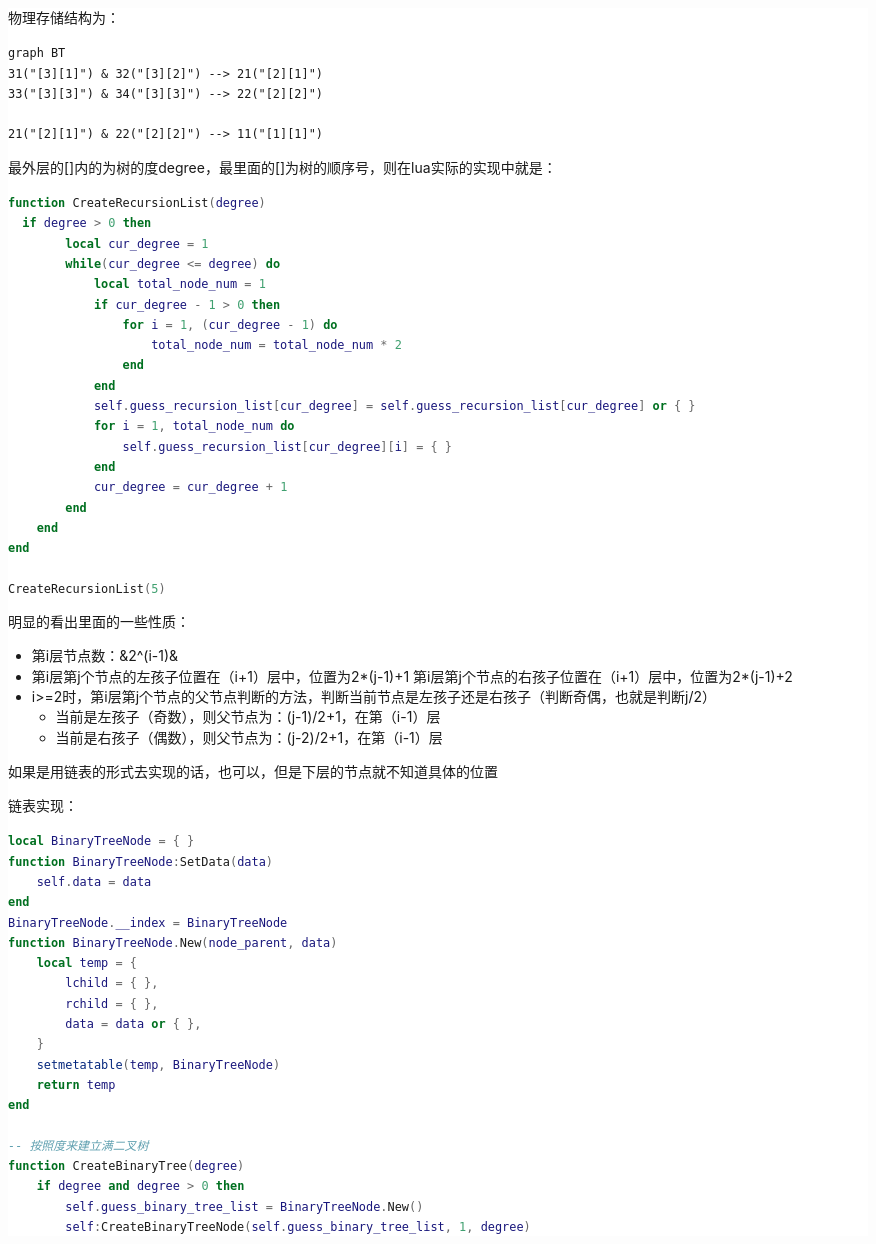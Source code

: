 物理存储结构为：

``` mermaid
graph BT
31("[3][1]") & 32("[3][2]") --> 21("[2][1]")
33("[3][3]") & 34("[3][3]") --> 22("[2][2]")

21("[2][1]") & 22("[2][2]") --> 11("[1][1]")
```

最外层的[]内的为树的度degree，最里面的[]为树的顺序号，则在lua实际的实现中就是：

``` Lua
function CreateRecursionList(degree)
  if degree > 0 then
		local cur_degree = 1
		while(cur_degree <= degree) do
			local total_node_num = 1
			if cur_degree - 1 > 0 then
				for i = 1, (cur_degree - 1) do
					total_node_num = total_node_num * 2
				end
			end
			self.guess_recursion_list[cur_degree] = self.guess_recursion_list[cur_degree] or { }
			for i = 1, total_node_num do
				self.guess_recursion_list[cur_degree][i] = { }
			end
			cur_degree = cur_degree + 1
		end
	end
end

CreateRecursionList(5)
```

明显的看出里面的一些性质：
- 第i层节点数：&2^(i-1)&
- 第i层第j个节点的左孩子位置在（i+1）层中，位置为2*(j-1)+1
  第i层第j个节点的右孩子位置在（i+1）层中，位置为2*(j-1)+2
- i>=2时，第i层第j个节点的父节点判断的方法，判断当前节点是左孩子还是右孩子（判断奇偶，也就是判断j/2）
  - 当前是左孩子（奇数），则父节点为：(j-1)/2+1，在第（i-1）层
  - 当前是右孩子（偶数），则父节点为：(j-2)/2+1，在第（i-1）层

如果是用链表的形式去实现的话，也可以，但是下层的节点就不知道具体的位置

链表实现：

``` Lua
local BinaryTreeNode = { }
function BinaryTreeNode:SetData(data)
	self.data = data
end
BinaryTreeNode.__index = BinaryTreeNode
function BinaryTreeNode.New(node_parent, data)
	local temp = {
		lchild = { },
		rchild = { },
		data = data or { },
	}
	setmetatable(temp, BinaryTreeNode)
	return temp
end

-- 按照度来建立满二叉树
function CreateBinaryTree(degree)
	if degree and degree > 0 then
		self.guess_binary_tree_list = BinaryTreeNode.New()
		self:CreateBinaryTreeNode(self.guess_binary_tree_list, 1, degree)
```